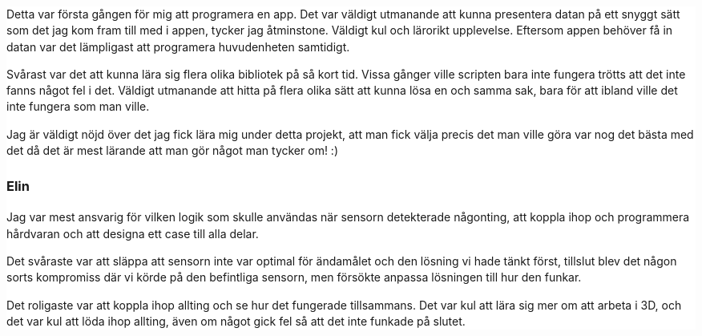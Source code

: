 Detta var första gången för mig att programera en app. Det var väldigt utmanande att kunna presentera datan på ett snyggt sätt som det jag kom fram till med i appen, tycker jag åtminstone. Väldigt kul och lärorikt upplevelse.  Eftersom appen behöver få in datan var det lämpligast att programera huvudenheten samtidigt. 

Svårast var det att kunna lära sig flera olika bibliotek på så kort tid. Vissa gånger ville scripten bara inte fungera trötts att det inte fanns något fel i det. Väldigt utmanande att hitta på flera olika sätt att kunna lösa en och samma sak, bara för att ibland ville det inte fungera som man ville.

Jag är väldigt nöjd över det jag fick lära mig under detta projekt, att man fick välja precis det man ville göra var nog det bästa med det då det är mest lärande att man gör något man tycker om! :)

### Elin

Jag var mest ansvarig för vilken logik som skulle användas när sensorn detekterade någonting, att koppla ihop och programmera hårdvaran och att designa ett case till alla delar.

Det svåraste var att släppa att sensorn inte var optimal för ändamålet och den lösning vi hade tänkt först, tillslut blev det någon sorts kompromiss där vi körde på den befintliga sensorn, men försökte anpassa lösningen till hur den funkar.

Det roligaste var att koppla ihop allting och se hur det fungerade tillsammans. Det var kul att lära sig mer om att arbeta i 3D, och det var kul att löda ihop allting, även om något gick fel så att det inte funkade på slutet.


